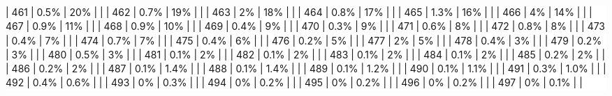 | 461 | 0.5% | 20% |  |
| 462 | 0.7% | 19% |  |
| 463 | 2% | 18% |  |
| 464 | 0.8% | 17% |  |
| 465 | 1.3% | 16% |  |
| 466 | 4% | 14% |  |
| 467 | 0.9% | 11% |  |
| 468 | 0.9% | 10% |  |
| 469 | 0.4% | 9% |  |
| 470 | 0.3% | 9% |  |
| 471 | 0.6% | 8% |  |
| 472 | 0.8% | 8% |  |
| 473 | 0.4% | 7% |  |
| 474 | 0.7% | 7% |  |
| 475 | 0.4% | 6% |  |
| 476 | 0.2% | 5% |  |
| 477 | 2% | 5% |  |
| 478 | 0.4% | 3% |  |
| 479 | 0.2% | 3% |  |
| 480 | 0.5% | 3% |  |
| 481 | 0.1% | 2% |  |
| 482 | 0.1% | 2% |  |
| 483 | 0.1% | 2% |  |
| 484 | 0.1% | 2% |  |
| 485 | 0.2% | 2% |  |
| 486 | 0.2% | 2% |  |
| 487 | 0.1% | 1.4% |  |
| 488 | 0.1% | 1.4% |  |
| 489 | 0.1% | 1.2% |  |
| 490 | 0.1% | 1.1% |  |
| 491 | 0.3% | 1.0% |  |
| 492 | 0.4% | 0.6% |  |
| 493 | 0% | 0.3% |  |
| 494 | 0% | 0.2% |  |
| 495 | 0% | 0.2% |  |
| 496 | 0% | 0.2% |  |
| 497 | 0% | 0.1% |  |